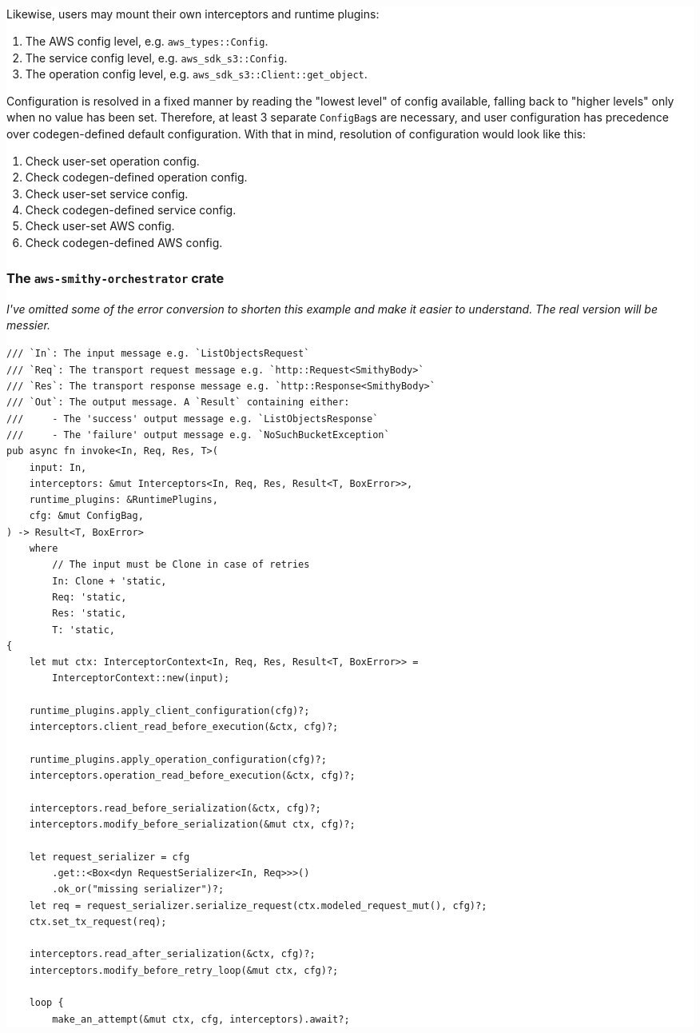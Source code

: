 Likewise, users may mount their own interceptors and runtime plugins:

1. The AWS config level, e.g. `aws_types::Config`.
1. The service config level, e.g. `aws_sdk_s3::Config`.
1. The operation config level, e.g. `aws_sdk_s3::Client::get_object`.

Configuration is resolved in a fixed manner by reading the "lowest level" of config available, falling back to "higher levels" only when no value has been set. Therefore, at least 3 separate `ConfigBag`s are necessary, and user configuration has precedence over codegen-defined default configuration. With that in mind, resolution of configuration would look like this:

1. Check user-set operation config.
1. Check codegen-defined operation config.
1. Check user-set service config.
1. Check codegen-defined service config.
1. Check user-set AWS config.
1. Check codegen-defined AWS config.

### The `aws-smithy-orchestrator` crate

*I've omitted some of the error conversion to shorten this example and make it easier to understand. The real version will be messier.*

```rust,ignore
/// `In`: The input message e.g. `ListObjectsRequest`
/// `Req`: The transport request message e.g. `http::Request<SmithyBody>`
/// `Res`: The transport response message e.g. `http::Response<SmithyBody>`
/// `Out`: The output message. A `Result` containing either:
///     - The 'success' output message e.g. `ListObjectsResponse`
///     - The 'failure' output message e.g. `NoSuchBucketException`
pub async fn invoke<In, Req, Res, T>(
    input: In,
    interceptors: &mut Interceptors<In, Req, Res, Result<T, BoxError>>,
    runtime_plugins: &RuntimePlugins,
    cfg: &mut ConfigBag,
) -> Result<T, BoxError>
    where
        // The input must be Clone in case of retries
        In: Clone + 'static,
        Req: 'static,
        Res: 'static,
        T: 'static,
{
    let mut ctx: InterceptorContext<In, Req, Res, Result<T, BoxError>> =
        InterceptorContext::new(input);

    runtime_plugins.apply_client_configuration(cfg)?;
    interceptors.client_read_before_execution(&ctx, cfg)?;

    runtime_plugins.apply_operation_configuration(cfg)?;
    interceptors.operation_read_before_execution(&ctx, cfg)?;

    interceptors.read_before_serialization(&ctx, cfg)?;
    interceptors.modify_before_serialization(&mut ctx, cfg)?;

    let request_serializer = cfg
        .get::<Box<dyn RequestSerializer<In, Req>>>()
        .ok_or("missing serializer")?;
    let req = request_serializer.serialize_request(ctx.modeled_request_mut(), cfg)?;
    ctx.set_tx_request(req);

    interceptors.read_after_serialization(&ctx, cfg)?;
    interceptors.modify_before_retry_loop(&mut ctx, cfg)?;

    loop {
        make_an_attempt(&mut ctx, cfg, interceptors).await?;
```